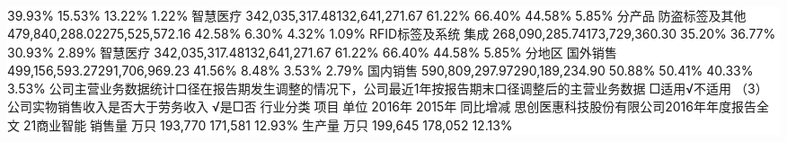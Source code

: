 39.93%
15.53%
13.22%
1.22%
智慧医疗
342,035,317.48132,641,271.67
61.22%
66.40%
44.58%
5.85%
分产品
防盗标签及其他479,840,288.02275,525,572.16
42.58%
6.30%
4.32%
1.09%
RFID标签及系统
集成
268,090,285.74173,729,360.30
35.20%
36.77%
30.93%
2.89%
智慧医疗
342,035,317.48132,641,271.67
61.22%
66.40%
44.58%
5.85%
分地区
国外销售
499,156,593.27291,706,969.23
41.56%
8.48%
3.53%
2.79%
国内销售
590,809,297.97290,189,234.90
50.88%
50.41%
40.33%
3.53%
公司主营业务数据统计口径在报告期发生调整的情况下，公司最近1年按报告期末口径调整后的主营业务数据
□适用√不适用
（3）公司实物销售收入是否大于劳务收入
√是□否
行业分类
项目
单位
2016年
2015年
同比增减
思创医惠科技股份有限公司2016年年度报告全文
21商业智能
销售量
万只
193,770
171,581
12.93%
生产量
万只
199,645
178,052
12.13%